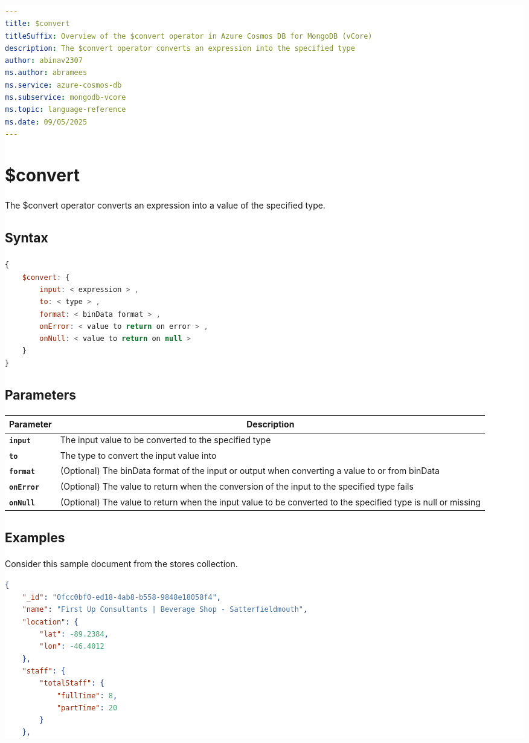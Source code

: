 ```yaml
---
title: $convert
titleSuffix: Overview of the $convert operator in Azure Cosmos DB for MongoDB (vCore)
description: The $convert operator converts an expression into the specified type
author: abinav2307
ms.author: abramees
ms.service: azure-cosmos-db
ms.subservice: mongodb-vcore
ms.topic: language-reference
ms.date: 09/05/2025
---
```


# $convert

The $convert operator converts an expression into a value of the specified type.

## Syntax

```javascript
{
    $convert: {
        input: < expression > ,
        to: < type > ,
        format: < binData format > ,
        onError: < value to return on error > ,
        onNull: < value to return on null >
    }
}
```

## Parameters
| Parameter | Description |
| --- | --- |
| **`input`** | The input value to be converted to the specified type|
| **`to`** | The type to convert the input value into|
| **`format`** | (Optional) The binData format of the input or output when converting a value to or from binData|
| **`onError`** | (Optional) The value to return when the conversion of the input to the specified type fails|
| **`onNull`** | (Optional) The value to return when the input value to be converted to the specified type is null or missing|

## Examples

Consider this sample document from the stores collection.

```json
{
    "_id": "0fcc0bf0-ed18-4ab8-b558-9848e18058f4",
    "name": "First Up Consultants | Beverage Shop - Satterfieldmouth",
    "location": {
        "lat": -89.2384,
        "lon": -46.4012
    },
    "staff": {
        "totalStaff": {
            "fullTime": 8,
            "partTime": 20
        }
    },
```